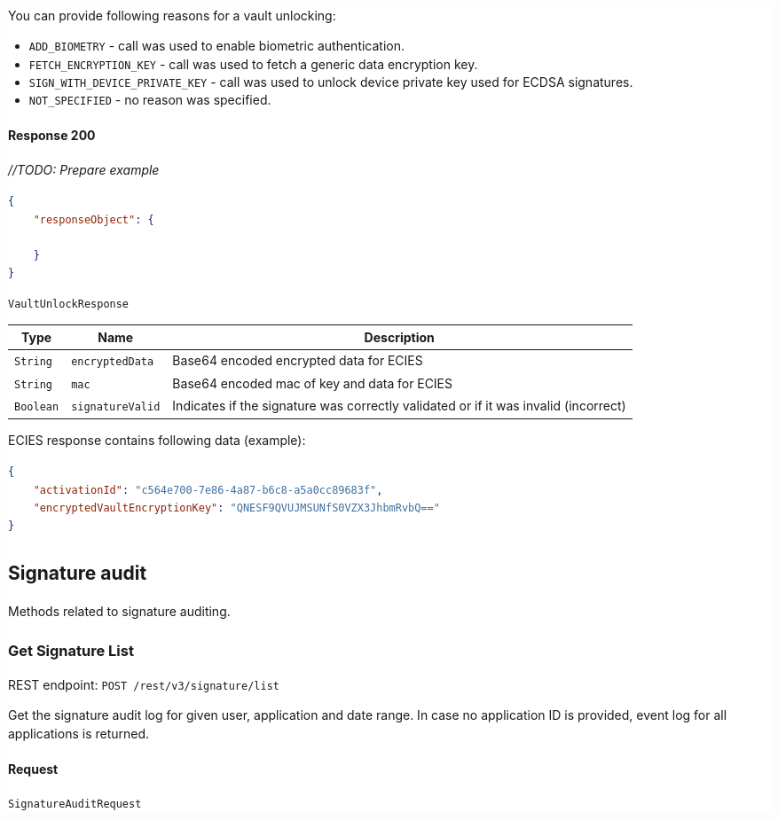 You can provide following reasons for a vault unlocking:

- `ADD_BIOMETRY` - call was used to enable biometric authentication.
- `FETCH_ENCRYPTION_KEY` - call was used to fetch a generic data encryption key.
- `SIGN_WITH_DEVICE_PRIVATE_KEY` - call was used to unlock device private key used for ECDSA signatures.
- `NOT_SPECIFIED` - no reason was specified.


#### Response 200

_//TODO: Prepare example_
```json
{
    "responseObject": {

    }
}
```

`VaultUnlockResponse`

| Type | Name | Description |
|------|------|-------------|
| `String` | `encryptedData` | Base64 encoded encrypted data for ECIES |
| `String` | `mac` |  Base64 encoded mac of key and data for ECIES |
| `Boolean` | `signatureValid` | Indicates if the signature was correctly validated or if it was invalid (incorrect) |

ECIES response contains following data (example):

```json
{
    "activationId": "c564e700-7e86-4a87-b6c8-a5a0cc89683f",
    "encryptedVaultEncryptionKey": "QNESF9QVUJMSUNfS0VZX3JhbmRvbQ=="
}
```


## Signature audit

Methods related to signature auditing.


### Get Signature List


REST endpoint: `POST /rest/v3/signature/list`


Get the signature audit log for given user, application and date range. In case no application ID is provided, event log for all applications is returned.

#### Request

`SignatureAuditRequest`
